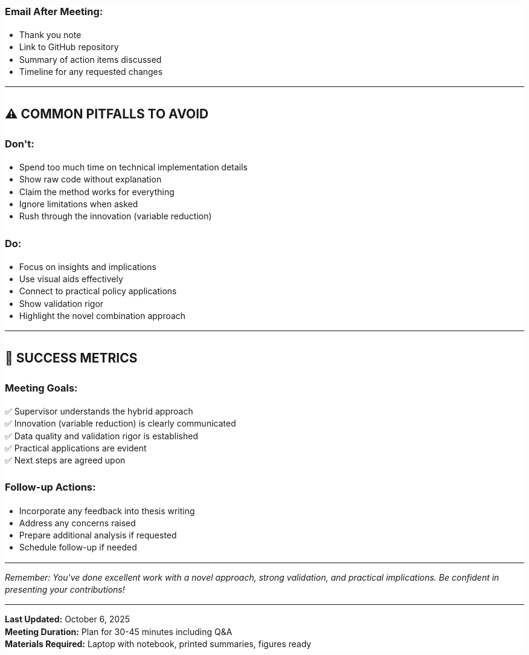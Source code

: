 ### **Email After Meeting:**

- Thank you note
- Link to GitHub repository
- Summary of action items discussed
- Timeline for any requested changes

---

## ⚠️ **COMMON PITFALLS TO AVOID**

### **Don't:**

- Spend too much time on technical implementation details
- Show raw code without explanation
- Claim the method works for everything
- Ignore limitations when asked
- Rush through the innovation (variable reduction)

### **Do:**

- Focus on insights and implications
- Use visual aids effectively
- Connect to practical policy applications
- Show validation rigor
- Highlight the novel combination approach

---

## 🎯 **SUCCESS METRICS**

### **Meeting Goals:**

✅ Supervisor understands the hybrid approach  
✅ Innovation (variable reduction) is clearly communicated  
✅ Data quality and validation rigor is established  
✅ Practical applications are evident  
✅ Next steps are agreed upon

### **Follow-up Actions:**

- Incorporate any feedback into thesis writing
- Address any concerns raised
- Prepare additional analysis if requested
- Schedule follow-up if needed

---

_Remember: You've done excellent work with a novel approach, strong validation, and practical implications. Be confident in presenting your contributions!_

---

**Last Updated:** October 6, 2025  
**Meeting Duration:** Plan for 30-45 minutes including Q&A  
**Materials Required:** Laptop with notebook, printed summaries, figures ready
